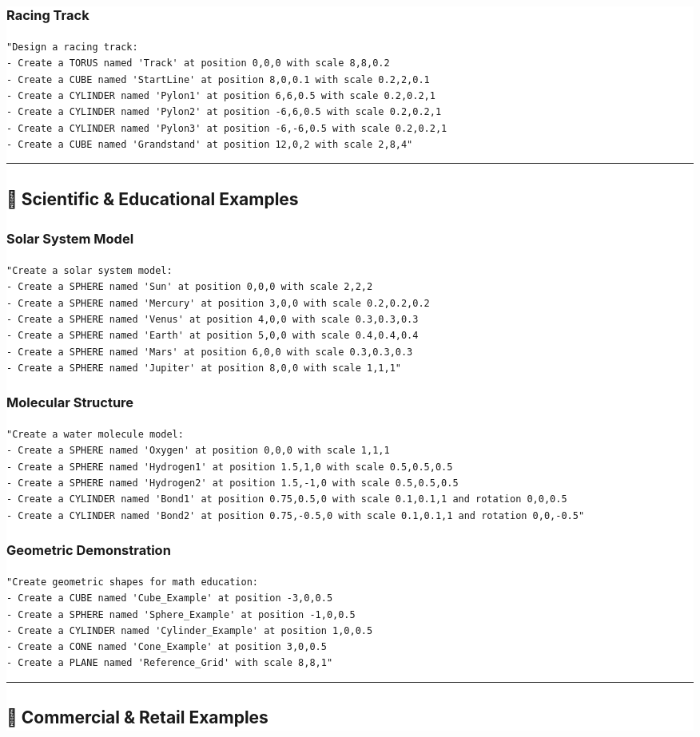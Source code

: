 ### Racing Track
```
"Design a racing track:
- Create a TORUS named 'Track' at position 0,0,0 with scale 8,8,0.2
- Create a CUBE named 'StartLine' at position 8,0,0.1 with scale 0.2,2,0.1
- Create a CYLINDER named 'Pylon1' at position 6,6,0.5 with scale 0.2,0.2,1
- Create a CYLINDER named 'Pylon2' at position -6,6,0.5 with scale 0.2,0.2,1
- Create a CYLINDER named 'Pylon3' at position -6,-6,0.5 with scale 0.2,0.2,1
- Create a CUBE named 'Grandstand' at position 12,0,2 with scale 2,8,4"
```

---

## 🔬 **Scientific & Educational Examples**

### Solar System Model
```
"Create a solar system model:
- Create a SPHERE named 'Sun' at position 0,0,0 with scale 2,2,2
- Create a SPHERE named 'Mercury' at position 3,0,0 with scale 0.2,0.2,0.2
- Create a SPHERE named 'Venus' at position 4,0,0 with scale 0.3,0.3,0.3
- Create a SPHERE named 'Earth' at position 5,0,0 with scale 0.4,0.4,0.4
- Create a SPHERE named 'Mars' at position 6,0,0 with scale 0.3,0.3,0.3
- Create a SPHERE named 'Jupiter' at position 8,0,0 with scale 1,1,1"
```

### Molecular Structure
```
"Create a water molecule model:
- Create a SPHERE named 'Oxygen' at position 0,0,0 with scale 1,1,1
- Create a SPHERE named 'Hydrogen1' at position 1.5,1,0 with scale 0.5,0.5,0.5
- Create a SPHERE named 'Hydrogen2' at position 1.5,-1,0 with scale 0.5,0.5,0.5
- Create a CYLINDER named 'Bond1' at position 0.75,0.5,0 with scale 0.1,0.1,1 and rotation 0,0,0.5
- Create a CYLINDER named 'Bond2' at position 0.75,-0.5,0 with scale 0.1,0.1,1 and rotation 0,0,-0.5"
```

### Geometric Demonstration
```
"Create geometric shapes for math education:
- Create a CUBE named 'Cube_Example' at position -3,0,0.5
- Create a SPHERE named 'Sphere_Example' at position -1,0,0.5
- Create a CYLINDER named 'Cylinder_Example' at position 1,0,0.5
- Create a CONE named 'Cone_Example' at position 3,0,0.5
- Create a PLANE named 'Reference_Grid' with scale 8,8,1"
```

---

## 🏪 **Commercial & Retail Examples**
